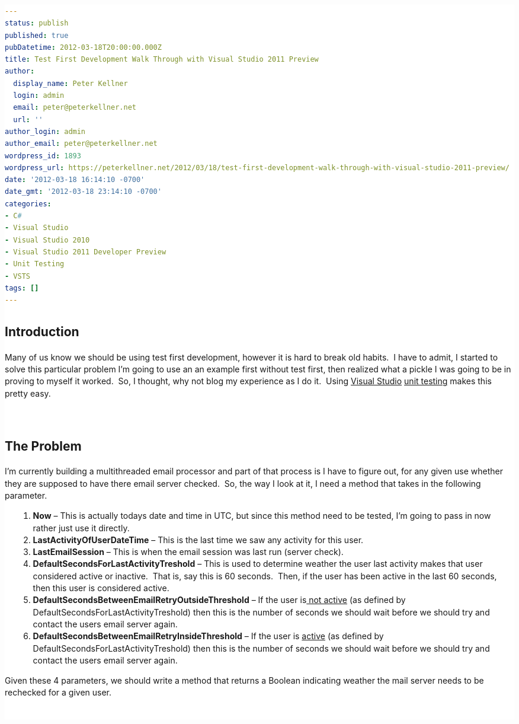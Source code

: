 ```yaml
---
status: publish
published: true
pubDatetime: 2012-03-18T20:00:00.000Z
title: Test First Development Walk Through with Visual Studio 2011 Preview
author:
  display_name: Peter Kellner
  login: admin
  email: peter@peterkellner.net
  url: ''
author_login: admin
author_email: peter@peterkellner.net
wordpress_id: 1893
wordpress_url: https://peterkellner.net/2012/03/18/test-first-development-walk-through-with-visual-studio-2011-preview/
date: '2012-03-18 16:14:10 -0700'
date_gmt: '2012-03-18 23:14:10 -0700'
categories:
- C#
- Visual Studio
- Visual Studio 2010
- Visual Studio 2011 Developer Preview
- Unit Testing
- VSTS
tags: []
---
```

<h2>Introduction</h2>
<p>Many of us know we should be using test first development, however it is hard to break old habits.&#160; I have to admit, I started to solve this particular problem I’m going to use an an example first without test first, then realized what a pickle I was going to be in proving to myself it worked.&#160; So, I thought, why not blog my experience as I do it.&#160; Using <a href="http://www.microsoft.com/visualstudio/en-us">Visual Studio</a>&#160;<a href="http://msdn.microsoft.com/en-us/library/ms379625(v=vs.80).aspx">unit testing</a> makes this pretty easy.</p>
<p>&#160;</p>
<h2>The Problem</h2>
<p>I’m currently building a multithreaded email processor and part of that process is I have to figure out, for any given use whether they are supposed to have there email server checked.&#160; So, the way I look at it, I need a method that takes in the following parameter.</p>
<ol>
<ol>
<li><strong>Now</strong> – This is actually todays date and time in UTC, but since this method need to be tested, I’m going to pass in now rather just use it directly. </li>
<li><strong>LastActivityOfUserDateTime</strong> – This is the last time we saw any activity for this user. </li>
<li><strong>LastEmailSession</strong> – This is when the email session was last run (server check).</li>
<li><strong>DefaultSecondsForLastActivityTreshold</strong> – This is used to determine weather the user last activity makes that user considered active or inactive.&#160; That is, say this is 60 seconds.&#160; Then, if the user has been active in the last 60 seconds, then this user is considered active. </li>
<li><strong>DefaultSecondsBetweenEmailRetryOutsideThreshold</strong> – If the user is<u> not active</u> (as defined by DefaultSecondsForLastActivityTreshold) then this is the number of seconds we should wait before we should try and contact the users email server again. </li>
<li><strong>DefaultSecondsBetweenEmailRetryInsideThreshold</strong> – If the user is <u>active</u> (as defined by DefaultSecondsForLastActivityTreshold) then this is the number of seconds we should wait before we should try and contact the users email server again. </li>
</ol>
</ol>
<p>Given these 4 parameters, we should write a method that returns a Boolean indicating weather the mail server needs to be rechecked for a given user.</p>
<p>&#160;</p>